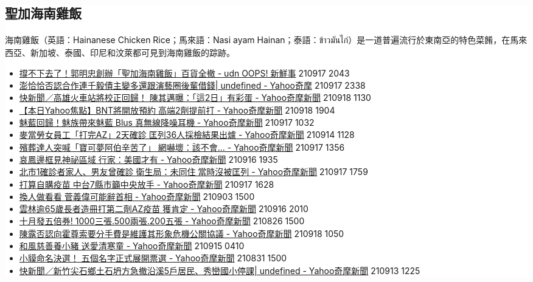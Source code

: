 
## 聖加海南雞飯

海南雞飯（英語：Hainanese Chicken Rice；馬來語：Nasi ayam Hainan；泰語：ข้าวมันไก่）是一道普遍流行於東南亞的特色菜餚，在馬來西亞、新加坡、泰國、印尼和汶萊都可見到海南雞飯的踪跡。
- [撐不下去了！郭明忠創辦「聖加海南雞飯」百貨全撤 - udn OOPS! 新鮮事](https://udn.com/news/story/7241/5754548 "撐不下去了！郭明忠創辦「聖加海南雞飯」百貨全撤 - udn OOPS! 新鮮事") 210917 2043
- [澎恰恰否認合作連千毅債主變多還跟演藝圈後輩借錢| undefined - Yahoo奇摩](https://tw.yahoo.com/tv/%E6%BE%8E%E6%81%B0%E6%81%B0%E5%90%A6%E8%AA%8D%E5%90%88%E4%BD%9C%E9%80%A3%E5%8D%83%E6%AF%85-%E5%82%B5%E4%B8%BB%E8%AE%8A%E5%A4%9A%E9%82%84%E8%B7%9F%E6%BC%94%E8%97%9D%E5%9C%88%E5%BE%8C%E8%BC%A9%E5%80%9F%E9%8C%A2-153820405.html "澎恰恰否認合作連千毅債主變多還跟演藝圈後輩借錢| undefined - Yahoo奇摩") 210917 2338
- [快新聞／高雄火車站將校正回歸！ 陳其邁曝：「這2日」有彩蛋 - Yahoo奇摩新聞](https://tw.tv.yahoo.com/%E5%BF%AB%E6%96%B0%E8%81%9E-%E9%AB%98%E9%9B%84%E7%81%AB%E8%BB%8A%E7%AB%99%E5%B0%87%E6%A0%A1%E6%AD%A3%E5%9B%9E%E6%AD%B8-%E9%99%B3%E5%85%B6%E9%82%81%E6%9B%9D-%E9%80%992%E6%97%A5-%E6%9C%89%E5%BD%A9%E8%9B%8B-033011261.html?chat=1 "快新聞／高雄火車站將校正回歸！ 陳其邁曝：「這2日」有彩蛋 - Yahoo奇摩新聞") 210918 1130
- [【本日Yahoo焦點】BNT將開放預約 高端2劑提前打 - Yahoo奇摩新聞](https://tw.news.yahoo.com/%E3%80%90%E6%9C%AC%E6%97%A5-yahoo%E7%84%A6%E9%BB%9E%E3%80%91-bnt%E5%B0%87%E9%96%8B%E6%94%BE%E9%A0%90%E7%B4%84-%E9%AB%98%E7%AB%AF-2-%E5%8A%91%E6%8F%90%E5%89%8D%E6%89%93-110421264.html "【本日Yahoo焦點】BNT將開放預約 高端2劑提前打 - Yahoo奇摩新聞") 210918 1904
- [魅藍回歸！魅族帶來魅藍 Blus 真無線降噪耳機 - Yahoo奇摩新聞](https://tw.news.yahoo.com/%E9%AD%85%E8%97%8D%E5%9B%9E%E6%AD%B8-%E9%AD%85%E6%97%8F%E5%B8%B6%E4%BE%86%E9%AD%85%E8%97%8D-blus-%E7%9C%9F%E7%84%A1%E7%B7%9A%E9%99%8D%E5%99%AA%E8%80%B3%E6%A9%9F-023233691.html "魅藍回歸！魅族帶來魅藍 Blus 真無線降噪耳機 - Yahoo奇摩新聞") 210917 1032
- [麥當勞女員工「打完AZ」2天確診 匡列36人採檢結果出爐 - Yahoo奇摩新聞](https://tw.news.yahoo.com/%E9%BA%A5%E7%95%B6%E5%8B%9E%E5%A5%B3%E5%93%A1%E5%B7%A5-%E6%89%93%E5%AE%8Caz-2%E5%A4%A9%E7%A2%BA%E8%A8%BA-%E5%8C%A1%E5%88%9736%E4%BA%BA%E6%8E%A1%E6%AA%A2%E7%B5%90%E6%9E%9C%E5%87%BA%E7%88%90-032851924.html "麥當勞女員工「打完AZ」2天確診 匡列36人採檢結果出爐 - Yahoo奇摩新聞") 210914 1128
- [殯葬達人突喊「寶可夢阿伯辛苦了」 網嚇壞：該不會... - Yahoo奇摩新聞](https://tw.news.yahoo.com/%E6%AE%AF%E8%91%AC%E9%81%94%E4%BA%BA%E7%AA%81%E5%96%8A-%E5%AF%B6%E5%8F%AF%E5%A4%A2%E9%98%BF%E4%BC%AF%E8%BE%9B%E8%8B%A6%E4%BA%86-%E7%B6%B2%E5%9A%87%E5%A3%9E-%E8%A9%B2%E4%B8%8D%E6%9C%83-055600823.html "殯葬達人突喊「寶可夢阿伯辛苦了」 網嚇壞：該不會... - Yahoo奇摩新聞") 210917 1356
- [哀鳳邊框見神祕區域 行家：美國才有 - Yahoo奇摩新聞](https://tw.news.yahoo.com/%E5%93%80%E9%B3%B3%E9%82%8A%E6%A1%86%E8%A6%8B%E7%A5%9E%E7%A5%95%E5%8D%80%E5%9F%9F-%E8%A1%8C%E5%AE%B6-%E7%BE%8E%E5%9C%8B%E6%89%8D%E6%9C%89-113521154.html "哀鳳邊框見神祕區域 行家：美國才有 - Yahoo奇摩新聞") 210916 1935
- [北市1確診者家人、男友曾確診 衛生局：未同住 當時沒被匡列 - Yahoo奇摩新聞](https://tw.news.yahoo.com/%E5%8C%97%E5%B8%821%E7%A2%BA%E8%A8%BA%E8%80%85%E5%AE%B6%E4%BA%BA-%E7%94%B7%E5%8F%8B%E6%9B%BE%E7%A2%BA%E8%A8%BA-%E8%A1%9B%E7%94%9F%E5%B1%80-%E6%9C%AA%E5%90%8C%E4%BD%8F-%E7%95%B6%E6%99%82%E6%B2%92%E8%A2%AB%E5%8C%A1%E5%88%97-095915965.html "北市1確診者家人、男友曾確診 衛生局：未同住 當時沒被匡列 - Yahoo奇摩新聞") 210917 1759
- [打算自購疫苗 中台7縣市籲中央放手 - Yahoo奇摩新聞](https://tw.news.yahoo.com/%E6%89%93%E7%AE%97%E8%87%AA%E8%B3%BC%E7%96%AB%E8%8B%97-%E4%B8%AD%E5%8F%B07%E7%B8%A3%E5%B8%82%E7%B1%B2%E4%B8%AD%E5%A4%AE%E6%94%BE%E6%89%8B-222240798.html "打算自購疫苗 中台7縣市籲中央放手 - Yahoo奇摩新聞") 210917 1628
- [換人做看看 菅義偉可能辭首相 - Yahoo奇摩新聞](https://tw.news.yahoo.com/%E6%8F%9B%E4%BA%BA%E5%81%9A%E7%9C%8B%E7%9C%8B-%E8%8F%85%E7%BE%A9%E5%81%89%E5%8F%AF%E8%83%BD%E8%BE%AD%E9%A6%96%E7%9B%B8-114851539.html "換人做看看 菅義偉可能辭首相 - Yahoo奇摩新聞") 210903 1500
- [雲林逾65歲長者造冊打第二劑AZ疫苗 獲肯定 - Yahoo奇摩新聞](https://tw.news.yahoo.com/%E9%9B%B2%E6%9E%97%E9%80%BE65%E6%AD%B2%E9%95%B7%E8%80%85%E9%80%A0%E5%86%8A%E6%89%93%E7%AC%AC%E4%BA%8C%E5%8A%91az%E7%96%AB%E8%8B%97-%E7%8D%B2%E8%82%AF%E5%AE%9A-121018740.html "雲林逾65歲長者造冊打第二劑AZ疫苗 獲肯定 - Yahoo奇摩新聞") 210916 2010
- [十月發五倍券! 1000三張.500兩張.200五張 - Yahoo奇摩新聞](https://tw.yahoo.com/tv/%E5%8D%81%E6%9C%88%E7%99%BC%E4%BA%94%E5%80%8D%E5%88%B8-1000%E4%B8%89%E5%BC%B5-500%E5%85%A9%E5%BC%B5-200%E4%BA%94%E5%BC%B5-053747709.html "十月發五倍券! 1000三張.500兩張.200五張 - Yahoo奇摩新聞") 210826 1500
- [陳露否認向霍尊索要分手費是維護其形象危機公關協議 - Yahoo奇摩新聞](https://tw.news.yahoo.com/%E9%99%B3%E9%9C%B2%E5%90%A6%E8%AA%8D%E5%90%91%E9%9C%8D%E5%B0%8A%E7%B4%A2%E8%A6%81%E5%88%86%E6%89%8B%E8%B2%BB-%E6%98%AF%E7%B6%AD%E8%AD%B7%E5%85%B6%E5%BD%A2%E8%B1%A1%E5%8D%B1%E6%A9%9F%E5%85%AC%E9%97%9C%E5%8D%94%E8%AD%B0-003734244.html "陳露否認向霍尊索要分手費是維護其形象危機公關協議 - Yahoo奇摩新聞") 210918 1050
- [和風慈善養小豬 送愛清寒童 - Yahoo奇摩新聞](https://tw.news.yahoo.com/%E5%92%8C%E9%A2%A8%E6%85%88%E5%96%84%E9%A4%8A%E5%B0%8F%E8%B1%AC-%E9%80%81%E6%84%9B%E6%B8%85%E5%AF%92%E7%AB%A5-201000123.html "和風慈善養小豬 送愛清寒童 - Yahoo奇摩新聞") 210915 0410
- [小貘命名決選！ 五個名字正式展開票選 - Yahoo奇摩新聞](https://tw.yahoo.com/tv/%E5%B0%8F%E8%B2%98%E5%91%BD%E5%90%8D%E6%B1%BA%E9%81%B8-%E4%BA%94%E5%80%8B%E5%90%8D%E5%AD%97%E6%AD%A3%E5%BC%8F%E5%B1%95%E9%96%8B%E7%A5%A8%E9%81%B8-114502354.html "小貘命名決選！ 五個名字正式展開票選 - Yahoo奇摩新聞") 210831 1500
- [快新聞／新竹尖石鄉土石坍方急撤沿溪5戶居民、秀巒國小停課| undefined - Yahoo奇摩新聞](https://tw.yahoo.com/tv/%E5%BF%AB%E6%96%B0%E8%81%9E-%E6%96%B0%E7%AB%B9%E5%B0%96%E7%9F%B3%E9%84%89%E5%9C%9F%E7%9F%B3%E5%9D%8D%E6%96%B9-%E6%80%A5%E6%92%A4%E6%B2%BF%E6%BA%AA5%E6%88%B6%E5%B1%85%E6%B0%91-041116182.html "快新聞／新竹尖石鄉土石坍方急撤沿溪5戶居民、秀巒國小停課| undefined - Yahoo奇摩新聞") 210913 1225